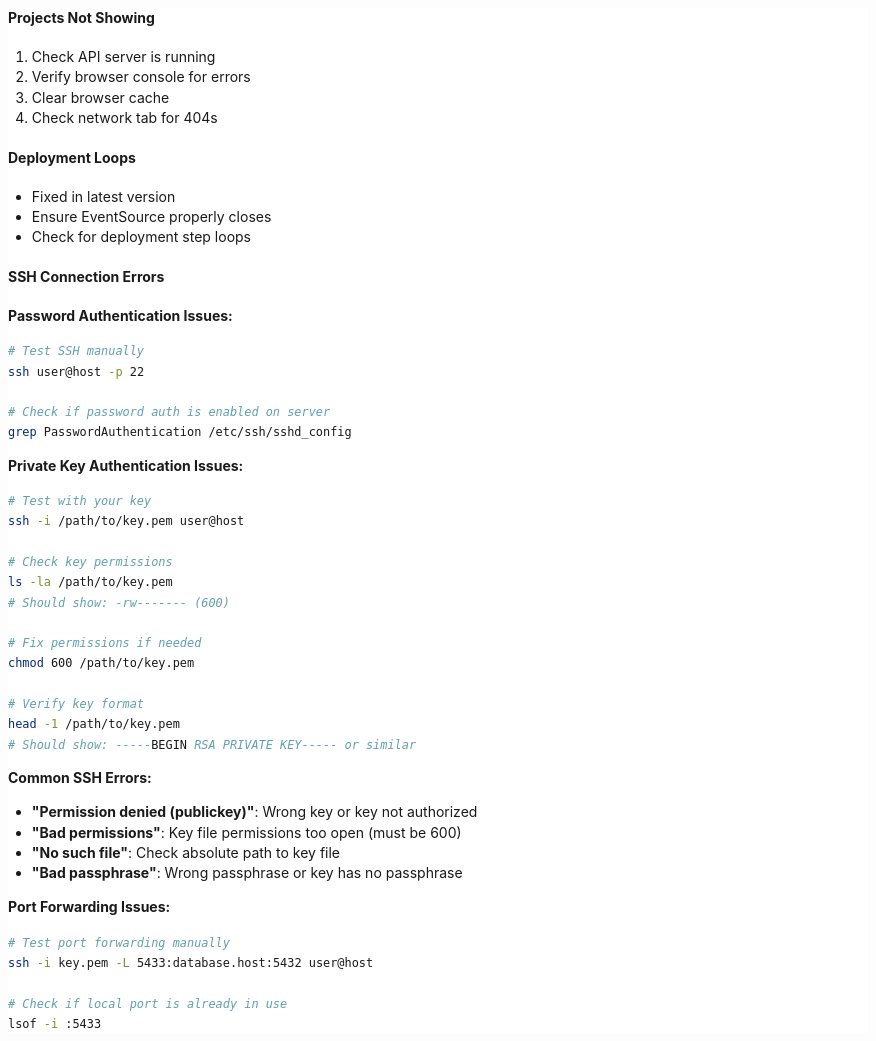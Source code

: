 #### Projects Not Showing
1. Check API server is running
2. Verify browser console for errors
3. Clear browser cache
4. Check network tab for 404s

#### Deployment Loops
- Fixed in latest version
- Ensure EventSource properly closes
- Check for deployment step loops

#### SSH Connection Errors

**Password Authentication Issues:**
```bash
# Test SSH manually
ssh user@host -p 22

# Check if password auth is enabled on server
grep PasswordAuthentication /etc/ssh/sshd_config
```

**Private Key Authentication Issues:**
```bash
# Test with your key
ssh -i /path/to/key.pem user@host

# Check key permissions
ls -la /path/to/key.pem
# Should show: -rw------- (600)

# Fix permissions if needed
chmod 600 /path/to/key.pem

# Verify key format
head -1 /path/to/key.pem
# Should show: -----BEGIN RSA PRIVATE KEY----- or similar
```

**Common SSH Errors:**
- **"Permission denied (publickey)"**: Wrong key or key not authorized
- **"Bad permissions"**: Key file permissions too open (must be 600)
- **"No such file"**: Check absolute path to key file
- **"Bad passphrase"**: Wrong passphrase or key has no passphrase

**Port Forwarding Issues:**
```bash
# Test port forwarding manually
ssh -i key.pem -L 5433:database.host:5432 user@host

# Check if local port is already in use
lsof -i :5433
```
